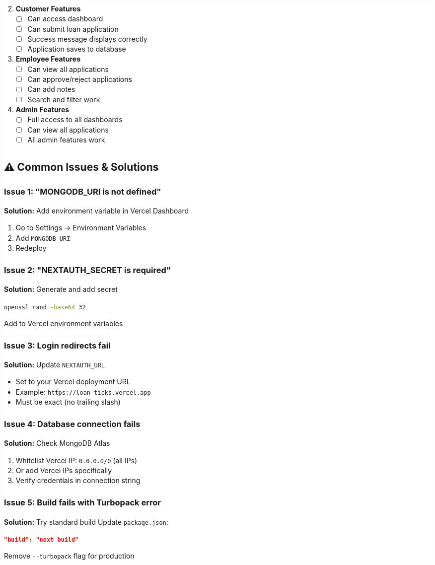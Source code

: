 2. **Customer Features**
   - [ ] Can access dashboard
   - [ ] Can submit loan application
   - [ ] Success message displays correctly
   - [ ] Application saves to database

3. **Employee Features**
   - [ ] Can view all applications
   - [ ] Can approve/reject applications
   - [ ] Can add notes
   - [ ] Search and filter work

4. **Admin Features**
   - [ ] Full access to all dashboards
   - [ ] Can view all applications
   - [ ] All admin features work

## ⚠️ Common Issues & Solutions

### Issue 1: "MONGODB_URI is not defined"
**Solution:** Add environment variable in Vercel Dashboard
1. Go to Settings → Environment Variables
2. Add `MONGODB_URI`
3. Redeploy

### Issue 2: "NEXTAUTH_SECRET is required"
**Solution:** Generate and add secret
```bash
openssl rand -base64 32
```
Add to Vercel environment variables

### Issue 3: Login redirects fail
**Solution:** Update `NEXTAUTH_URL`
- Set to your Vercel deployment URL
- Example: `https://loan-ticks.vercel.app`
- Must be exact (no trailing slash)

### Issue 4: Database connection fails
**Solution:** Check MongoDB Atlas
1. Whitelist Vercel IP: `0.0.0.0/0` (all IPs)
2. Or add Vercel IPs specifically
3. Verify credentials in connection string

### Issue 5: Build fails with Turbopack error
**Solution:** Try standard build
Update `package.json`:
```json
"build": "next build"
```
Remove `--turbopack` flag for production
